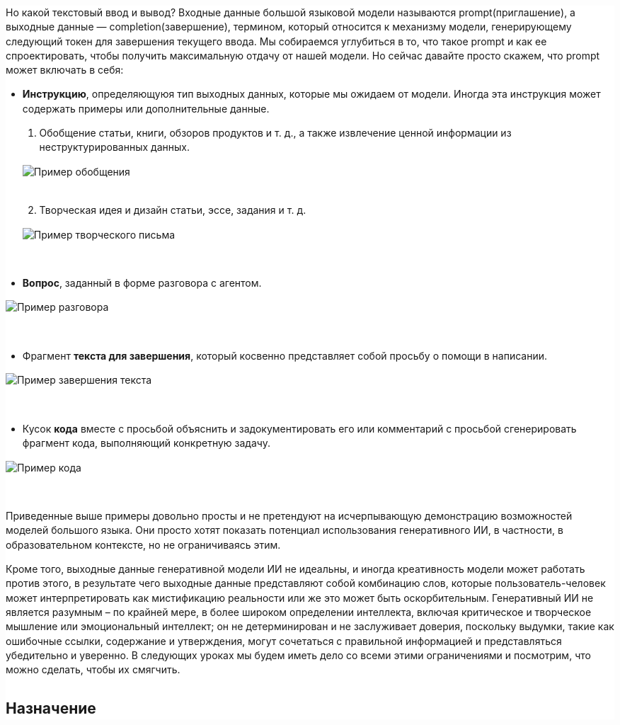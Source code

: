 Но какой текстовый ввод и вывод?
Входные данные большой языковой модели называются prompt(приглашение), а выходные данные — completion(завершение), термином, который относится к механизму модели, генерирующему следующий токен для завершения текущего ввода. Мы собираемся углубиться в то, что такое prompt и как ее спроектировать, чтобы получить максимальную отдачу от нашей модели. Но сейчас давайте просто скажем, что prompt может включать в себя:

* **Инструкцию**, определяющуюя тип выходных данных, которые мы ожидаем от модели. Иногда эта инструкция может содержать примеры или дополнительные данные.

    1. Обобщение статьи, книги, обзоров продуктов и т. д., а также извлечение ценной информации из неструктурированных данных.
    
    ![Пример обобщения](./images/summarization-example.png?WT.mc_id=academic-105485-koreyst)

    <br>
    
    2. Творческая идея и дизайн статьи, эссе, задания и т. д.
    
    ![Пример творческого письма](./images/creative-writing-example.png?WT.mc_id=academic-105485-koreyst)

    <br>
    
* **Вопрос**, заданный в форме разговора с агентом.
  
![Пример разговора](./images/conversation-example.png?WT.mc_id=academic-105485-koreyst)

<br>

* Фрагмент **текста для завершения**, который косвенно представляет собой просьбу о помощи в написании.
   
![Пример завершения текста](./images/text-completion-example.png?WT.mc_id=academic-105485-koreyst)

<br>

* Кусок **кода** вместе с просьбой объяснить и задокументировать его или комментарий с просьбой сгенерировать фрагмент кода, выполняющий конкретную задачу.

![Пример кода](./images/coding-example.png?WT.mc_id=academic-105485-koreyst)

<br>

Приведенные выше примеры довольно просты и не претендуют на исчерпывающую демонстрацию возможностей моделей большого языка. Они просто хотят показать потенциал использования генеративного ИИ, в частности, в образовательном контексте, но не ограничиваясь этим.

Кроме того, выходные данные генеративной модели ИИ не идеальны, и иногда креативность модели может работать против этого, в результате чего выходные данные представляют собой комбинацию слов, которые пользователь-человек может интерпретировать как мистификацию реальности или же это может быть оскорбительным. Генеративный ИИ не является разумным – по крайней мере, в более широком определении интеллекта, включая критическое и творческое мышление или эмоциональный интеллект; он не детерминирован и не заслуживает доверия, поскольку выдумки, такие как ошибочные ссылки, содержание и утверждения, могут сочетаться с правильной информацией и представляться убедительно и уверенно. В следующих уроках мы будем иметь дело со всеми этими ограничениями и посмотрим, что можно сделать, чтобы их смягчить.

## Назначение
